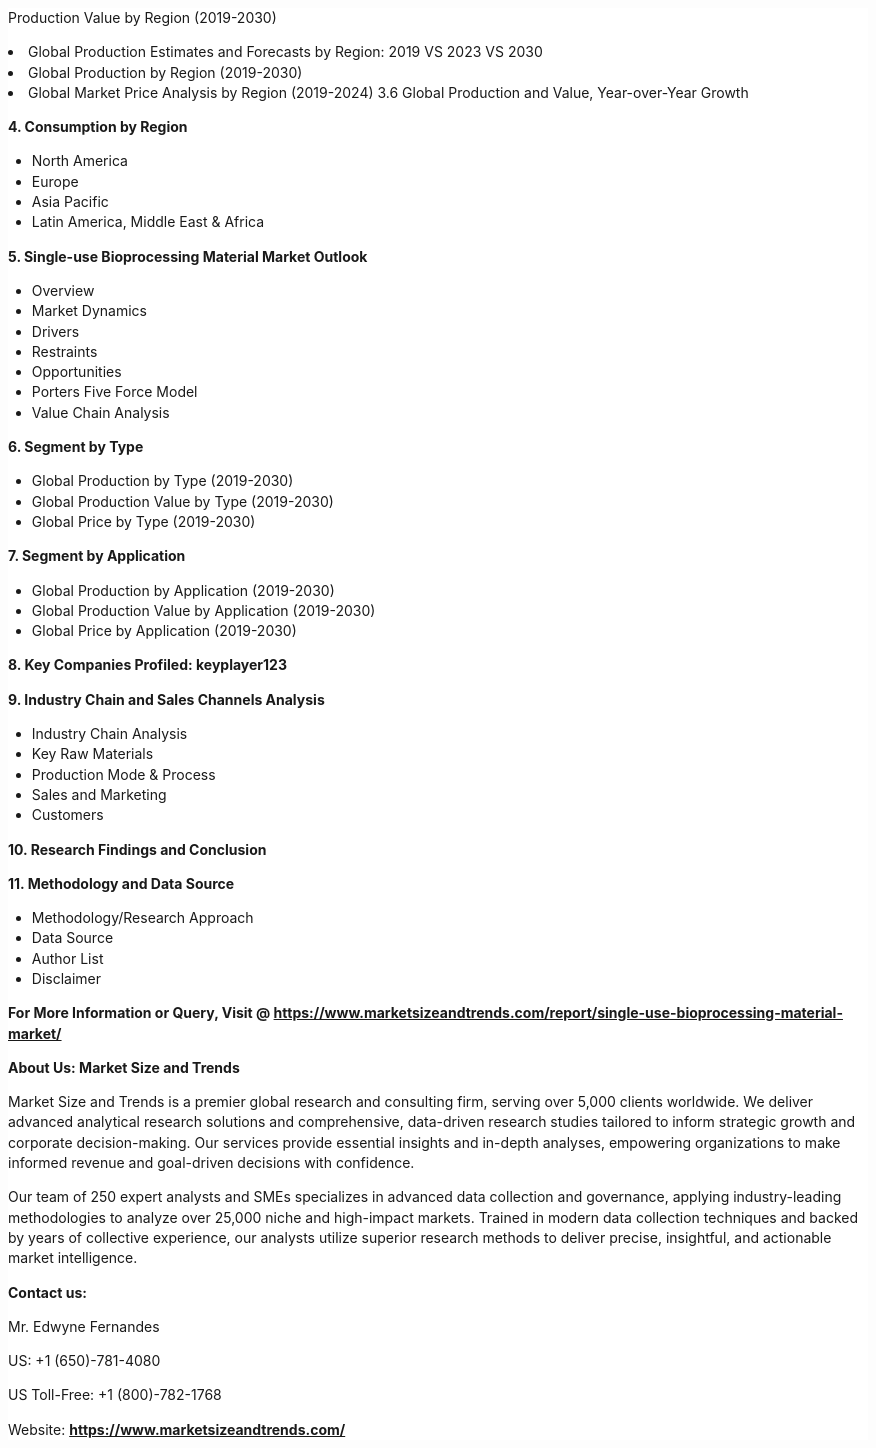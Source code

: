 Production Value by Region (2019-2030)</li><li>Global Production Estimates and Forecasts by Region: 2019 VS 2023 VS 2030</li><li>Global Production by Region (2019-2030)</li><li>Global Market Price Analysis by Region (2019-2024) 3.6 Global Production and Value, Year-over-Year Growth</li></ul><p><strong>4. Consumption by Region</strong></p><ul><li>North America</li><li>Europe</li><li>Asia Pacific</li><li>Latin America, Middle East &amp; Africa</li></ul><p><strong>5. Single-use Bioprocessing Material Market Outlook</strong></p><ul><li>Overview</li><li>Market Dynamics</li><li>Drivers</li><li>Restraints</li><li>Opportunities</li><li>Porters Five Force Model</li><li>Value Chain Analysis&nbsp;</li></ul><p><strong>6. Segment by Type</strong></p><ul><li>Global Production by Type (2019-2030)</li><li>Global Production Value by Type (2019-2030)</li><li>Global Price by Type (2019-2030)</li></ul><p><strong>7. Segment by Application</strong></p><ul><li>Global Production by Application (2019-2030)</li><li>Global Production Value by Application (2019-2030)</li><li>Global Price by Application (2019-2030)</li></ul><p><strong>8. Key Companies Profiled: keyplayer123</strong></p><p><strong>9. Industry Chain and Sales Channels Analysis</strong></p><ul><li>Industry Chain Analysis</li><li>Key Raw Materials</li><li>Production Mode &amp; Process</li><li>Sales and Marketing</li><li>Customers</li></ul><p><strong>10. Research Findings and Conclusion</strong></p><p><strong>11. Methodology and Data Source</strong></p><ul><li>Methodology/Research Approach</li><li>Data Source</li><li>Author List</li><li>Disclaimer</li></ul></p><p><strong>For More Information or Query, Visit @ <a href="https://www.marketsizeandtrends.com/report/single-use-bioprocessing-material-market/">https://www.marketsizeandtrends.com/report/single-use-bioprocessing-material-market/</a></strong></p><p><strong>About Us: Market Size and Trends</strong></p><p>Market Size and Trends is a premier global research and consulting firm, serving over 5,000 clients worldwide. We deliver advanced analytical research solutions and comprehensive, data-driven research studies tailored to inform strategic growth and corporate decision-making. Our services provide essential insights and in-depth analyses, empowering organizations to make informed revenue and goal-driven decisions with confidence.</p><p>Our team of 250 expert analysts and SMEs specializes in advanced data collection and governance, applying industry-leading methodologies to analyze over 25,000 niche and high-impact markets. Trained in modern data collection techniques and backed by years of collective experience, our analysts utilize superior research methods to deliver precise, insightful, and actionable market intelligence.</p><p><strong>Contact us:</strong></p><p>Mr. Edwyne Fernandes</p><p>US: +1 (650)-781-4080</p><p>US Toll-Free: +1 (800)-782-1768</p><p>Website: <strong><a href="https://www.marketsizeandtrends.com/">https://www.marketsizeandtrends.com/</a></strong></p>
